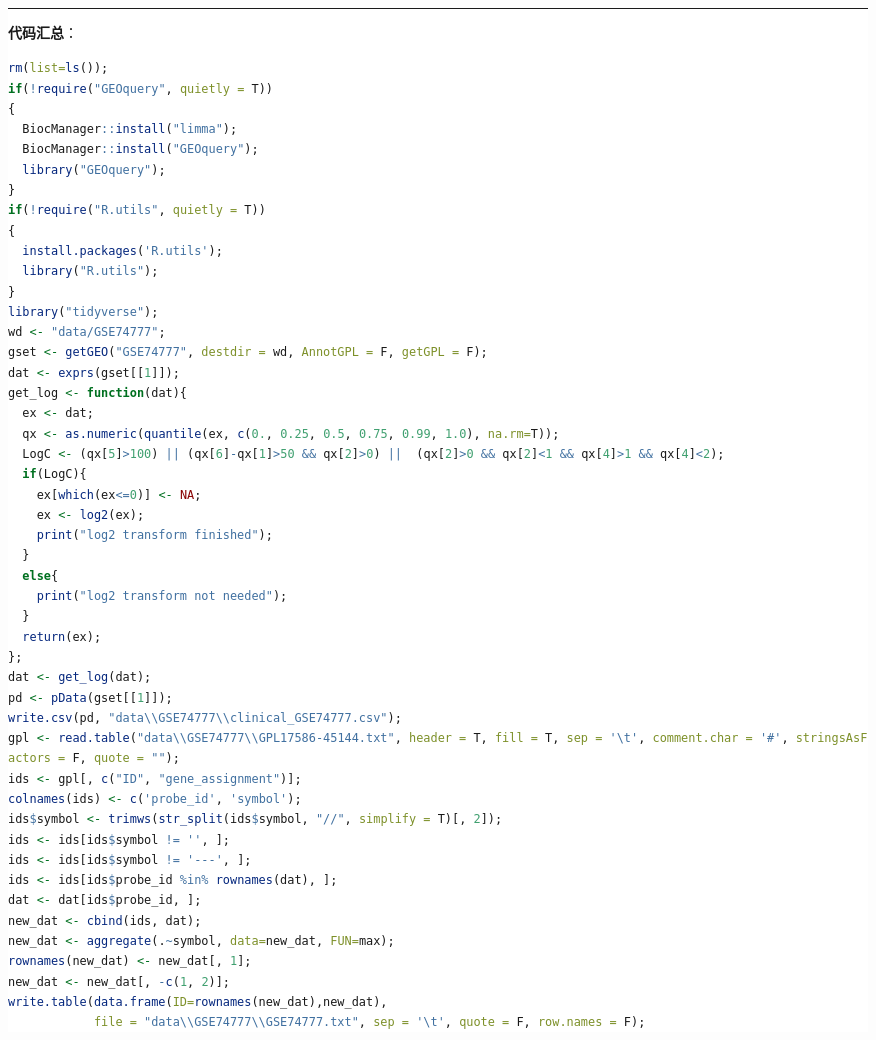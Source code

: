 


---



**代码汇总**：

``` r
rm(list=ls());
if(!require("GEOquery", quietly = T))
{
  BiocManager::install("limma");
  BiocManager::install("GEOquery");
  library("GEOquery");
}
if(!require("R.utils", quietly = T))
{
  install.packages('R.utils');
  library("R.utils");
}
library("tidyverse");
wd <- "data/GSE74777";
gset <- getGEO("GSE74777", destdir = wd, AnnotGPL = F, getGPL = F);
dat <- exprs(gset[[1]]);
get_log <- function(dat){
  ex <- dat;
  qx <- as.numeric(quantile(ex, c(0., 0.25, 0.5, 0.75, 0.99, 1.0), na.rm=T));
  LogC <- (qx[5]>100) || (qx[6]-qx[1]>50 && qx[2]>0) ||  (qx[2]>0 && qx[2]<1 && qx[4]>1 && qx[4]<2);
  if(LogC){
    ex[which(ex<=0)] <- NA;
    ex <- log2(ex);
    print("log2 transform finished");
  }
  else{
    print("log2 transform not needed");
  }
  return(ex);
};
dat <- get_log(dat);
pd <- pData(gset[[1]]);
write.csv(pd, "data\\GSE74777\\clinical_GSE74777.csv");
gpl <- read.table("data\\GSE74777\\GPL17586-45144.txt", header = T, fill = T, sep = '\t', comment.char = '#', stringsAsFactors = F, quote = "");
ids <- gpl[, c("ID", "gene_assignment")];
colnames(ids) <- c('probe_id', 'symbol');
ids$symbol <- trimws(str_split(ids$symbol, "//", simplify = T)[, 2]);
ids <- ids[ids$symbol != '', ];
ids <- ids[ids$symbol != '---', ];
ids <- ids[ids$probe_id %in% rownames(dat), ];
dat <- dat[ids$probe_id, ];
new_dat <- cbind(ids, dat);
new_dat <- aggregate(.~symbol, data=new_dat, FUN=max);
rownames(new_dat) <- new_dat[, 1];
new_dat <- new_dat[, -c(1, 2)];
write.table(data.frame(ID=rownames(new_dat),new_dat),
            file = "data\\GSE74777\\GSE74777.txt", sep = '\t', quote = F, row.names = F);
```
